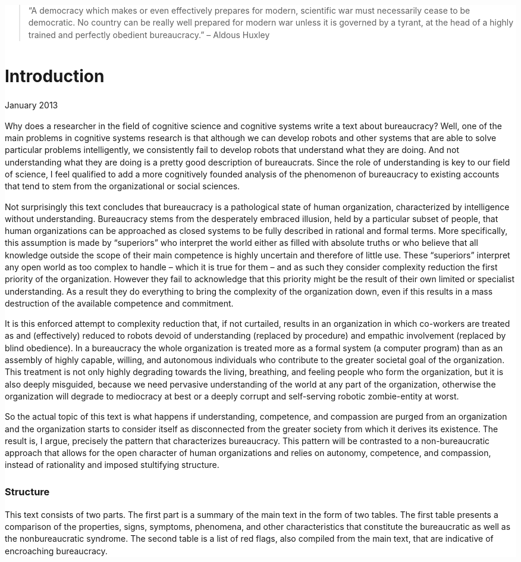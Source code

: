 > “A democracy which makes or even effectively prepares for modern, scientific war must necessarily cease to be democratic. No country can be really well prepared for modern war unless it is governed by a tyrant, at the head of a highly trained and perfectly obedient bureaucracy.” – Aldous Huxley

# Introduction

January 2013

Why does a researcher in the field of cognitive science and cognitive systems write a text about bureaucracy? Well, one of the main problems in cognitive systems research is that although we can develop robots and other systems that are able to solve particular problems intelligently, we consistently fail to develop robots that understand what they are doing. And not understanding what they are doing is a pretty good description of bureaucrats. Since the role of understanding is key to our field of science, I feel qualified to add a more cognitively founded analysis of the phenomenon of bureaucracy to existing accounts that tend to stem from the organizational or social sciences.

Not surprisingly this text concludes that bureaucracy is a pathological state of human organization, characterized by intelligence without understanding. Bureaucracy stems from the desperately embraced illusion, held by a particular subset of people, that human organizations can be approached as closed systems to be fully described in rational and formal terms. More specifically, this assumption is made by “superiors” who interpret the world either as filled with absolute truths or who believe that all knowledge outside the scope of their main competence is highly uncertain and therefore of little use. These “superiors” interpret any open world as too complex to handle – which it is true for them – and as such they consider complexity reduction the first priority of the organization. However they fail to acknowledge that this priority might be the result of their own limited or specialist understanding. As a result they do everything to bring the complexity of the organization down, even if this results in a mass destruction of the available competence and commitment.

It is this enforced attempt to complexity reduction that, if not curtailed, results in an organization in which co-workers are treated as and (effectively) reduced to robots devoid of understanding (replaced by procedure) and empathic involvement (replaced by blind obedience). In a bureaucracy the whole organization is treated more as a formal system (a computer program) than as an assembly of highly capable, willing, and autonomous individuals who contribute to the greater societal goal of the organization. This treatment is not only highly degrading towards the living, breathing, and feeling people who form the organization, but it is also deeply misguided, because we need pervasive understanding of the world at any part of the organization, otherwise the organization will degrade to mediocracy at best or a deeply corrupt and self-serving robotic zombie-entity at worst.

So the actual topic of this text is what happens if understanding, competence, and compassion are purged from an organization and the organization starts to consider itself as disconnected from the greater society from which it derives its existence. The result is, I argue, precisely the pattern that characterizes bureaucracy. This pattern will be contrasted to a non-bureaucratic approach that allows for the open character of human organizations and relies on autonomy, competence, and compassion, instead of rationality and imposed stultifying structure.

### Structure

This text consists of two parts. The first part is a summary of the main text in the form of two tables. The first table presents a comparison of the properties, signs, symptoms, phenomena, and other characteristics that constitute the bureaucratic as well as the nonbureaucratic syndrome. The second table is a list of red flags, also compiled from the main text, that are indicative of encroaching bureaucracy.
